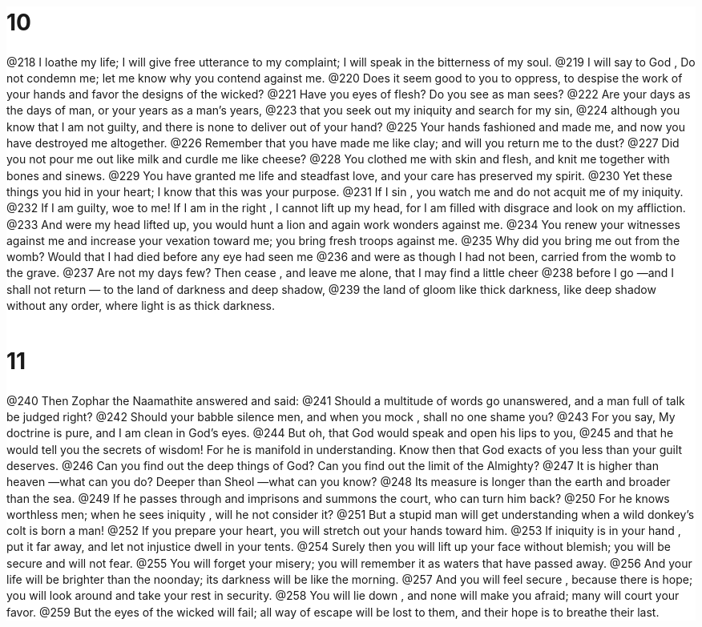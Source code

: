 # 10
@218 I loathe my life; I will give free utterance to my complaint; I will speak in the bitterness of my soul.
@219 I will say to God , Do not condemn me; let me know why you contend against me.
@220 Does it seem good to you to oppress, to despise the work of your hands and favor the designs of the wicked?
@221 Have you eyes of flesh? Do you see as man sees?
@222 Are your days as the days of man, or your years as a man’s years,
@223 that you seek out my iniquity and search for my sin,
@224 although you know that I am not guilty, and there is none to deliver out of your hand?
@225 Your hands fashioned and made me, and now you have destroyed me altogether.
@226 Remember that you have made me like clay; and will you return me to the dust?
@227 Did you not pour me out like milk and curdle me like cheese?
@228 You clothed me with skin and flesh, and knit me together with bones and sinews.
@229 You have granted me life and steadfast love, and your care has preserved my spirit.
@230 Yet these things you hid in your heart; I know that this was your purpose.
@231 If I sin , you watch me and do not acquit me of my iniquity.
@232 If I am guilty, woe to me! If I am in the right , I cannot lift up my head, for I am filled with disgrace and look on my affliction.
@233 And were my head lifted up, you would hunt a lion and again work wonders against me.
@234 You renew your witnesses against me and increase your vexation toward me; you bring fresh troops against me.
@235 Why did you bring me out from the womb? Would that I had died before any eye had seen me
@236 and were as though I had not been, carried from the womb to the grave.
@237 Are not my days few? Then cease , and leave me alone, that I may find a little cheer
@238 before I go —and I shall not return — to the land of darkness and deep shadow,
@239 the land of gloom like thick darkness, like deep shadow without any order, where light is as thick darkness.

# 11
@240 Then Zophar the Naamathite answered and said:
@241 Should a multitude of words go unanswered, and a man full of talk be judged right?
@242 Should your babble silence men, and when you mock , shall no one shame you?
@243 For you say, My doctrine is pure, and I am clean in God’s eyes.
@244 But oh, that God would speak and open his lips to you,
@245 and that he would tell you the secrets of wisdom! For he is manifold in understanding. Know then that God exacts of you less than your guilt deserves.
@246 Can you find out the deep things of God? Can you find out the limit of the Almighty?
@247 It is higher than heaven —what can you do? Deeper than Sheol —what can you know?
@248 Its measure is longer than the earth and broader than the sea.
@249 If he passes through and imprisons and summons the court, who can turn him back?
@250 For he knows worthless men; when he sees iniquity , will he not consider it?
@251 But a stupid man will get understanding when a wild donkey’s colt is born a man!
@252 If you prepare your heart, you will stretch out your hands toward him.
@253 If iniquity is in your hand , put it far away, and let not injustice dwell in your tents.
@254 Surely then you will lift up your face without blemish; you will be secure and will not fear.
@255 You will forget your misery; you will remember it as waters that have passed away.
@256 And your life will be brighter than the noonday; its darkness will be like the morning.
@257 And you will feel secure , because there is hope; you will look around and take your rest in security.
@258 You will lie down , and none will make you afraid; many will court your favor.
@259 But the eyes of the wicked will fail; all way of escape will be lost to them, and their hope is to breathe their last.
